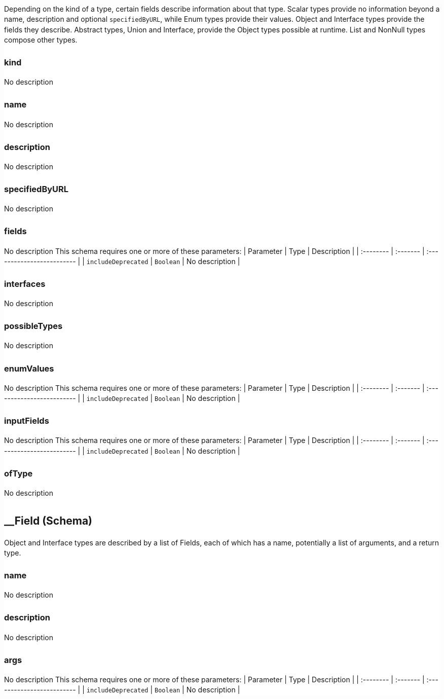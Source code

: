 Depending on the kind of a type, certain fields describe information about that type. Scalar types provide no information beyond a name, description and optional `specifiedByURL`, while Enum types provide their values. Object and Interface types provide the fields they describe. Abstract types, Union and Interface, provide the Object types possible at runtime. List and NonNull types compose other types.
### kind
No description
### name
No description
### description
No description
### specifiedByURL
No description
### fields
No description
This schema requires one or more of these parameters:
| Parameter | Type     | Description                |
| :-------- | :------- | :------------------------- |
| `includeDeprecated` | `Boolean` | No description |
### interfaces
No description
### possibleTypes
No description
### enumValues
No description
This schema requires one or more of these parameters:
| Parameter | Type     | Description                |
| :-------- | :------- | :------------------------- |
| `includeDeprecated` | `Boolean` | No description |
### inputFields
No description
This schema requires one or more of these parameters:
| Parameter | Type     | Description                |
| :-------- | :------- | :------------------------- |
| `includeDeprecated` | `Boolean` | No description |
### ofType
No description
<a name="__field-schema"></a>
## __Field (Schema)
Object and Interface types are described by a list of Fields, each of which has a name, potentially a list of arguments, and a return type.
### name
No description
### description
No description
### args
No description
This schema requires one or more of these parameters:
| Parameter | Type     | Description                |
| :-------- | :------- | :------------------------- |
| `includeDeprecated` | `Boolean` | No description |